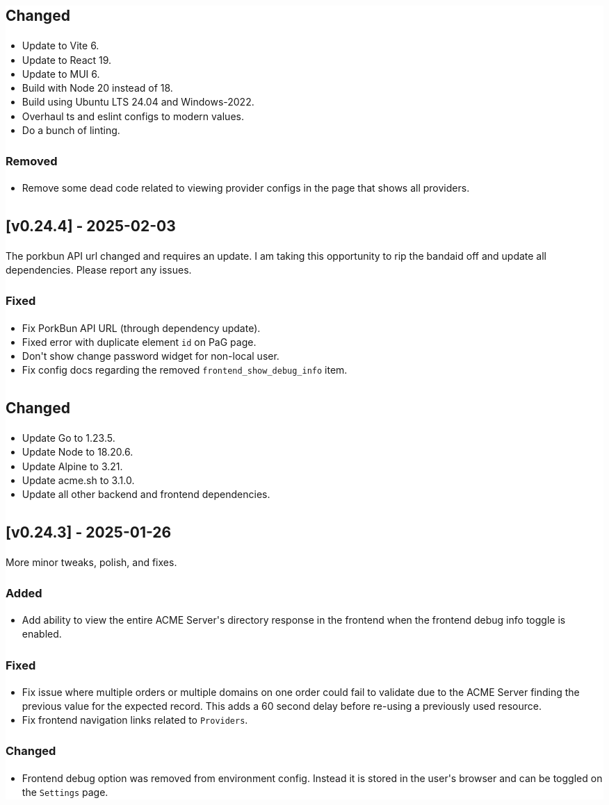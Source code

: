 ## Changed
- Update to Vite 6.
- Update to React 19.
- Update to MUI 6.
- Build with Node 20 instead of 18.
- Build using Ubuntu LTS 24.04 and Windows-2022.
- Overhaul ts and eslint configs to modern values.
- Do a bunch of linting.


### Removed
- Remove some dead code related to viewing provider configs in the page that shows
  all providers.


## [v0.24.4] - 2025-02-03

The porkbun API url changed and requires an update. I am taking this opportunity
to rip the bandaid off and update all dependencies. Please report any issues.

### Fixed
- Fix PorkBun API URL (through dependency update).
- Fixed error with duplicate element `id` on PaG page.
- Don't show change password widget for non-local user.
- Fix config docs regarding the removed `frontend_show_debug_info` item.

## Changed
- Update Go to 1.23.5.
- Update Node to 18.20.6.
- Update Alpine to 3.21.
- Update acme.sh to 3.1.0.
- Update all other backend and frontend dependencies.


## [v0.24.3] - 2025-01-26

More minor tweaks, polish, and fixes.

### Added
- Add ability to view the entire ACME Server's directory response in the frontend
  when the frontend debug info toggle is enabled.

### Fixed
- Fix issue where multiple orders or multiple domains on one order could fail
  to validate due to the ACME Server finding the previous value for the expected
  record. This adds a 60 second delay before re-using a previously used resource.
- Fix frontend navigation links related to `Providers`.

### Changed
- Frontend debug option was removed from environment config. Instead it
  is stored in the user's browser and can be toggled on the `Settings` page.
